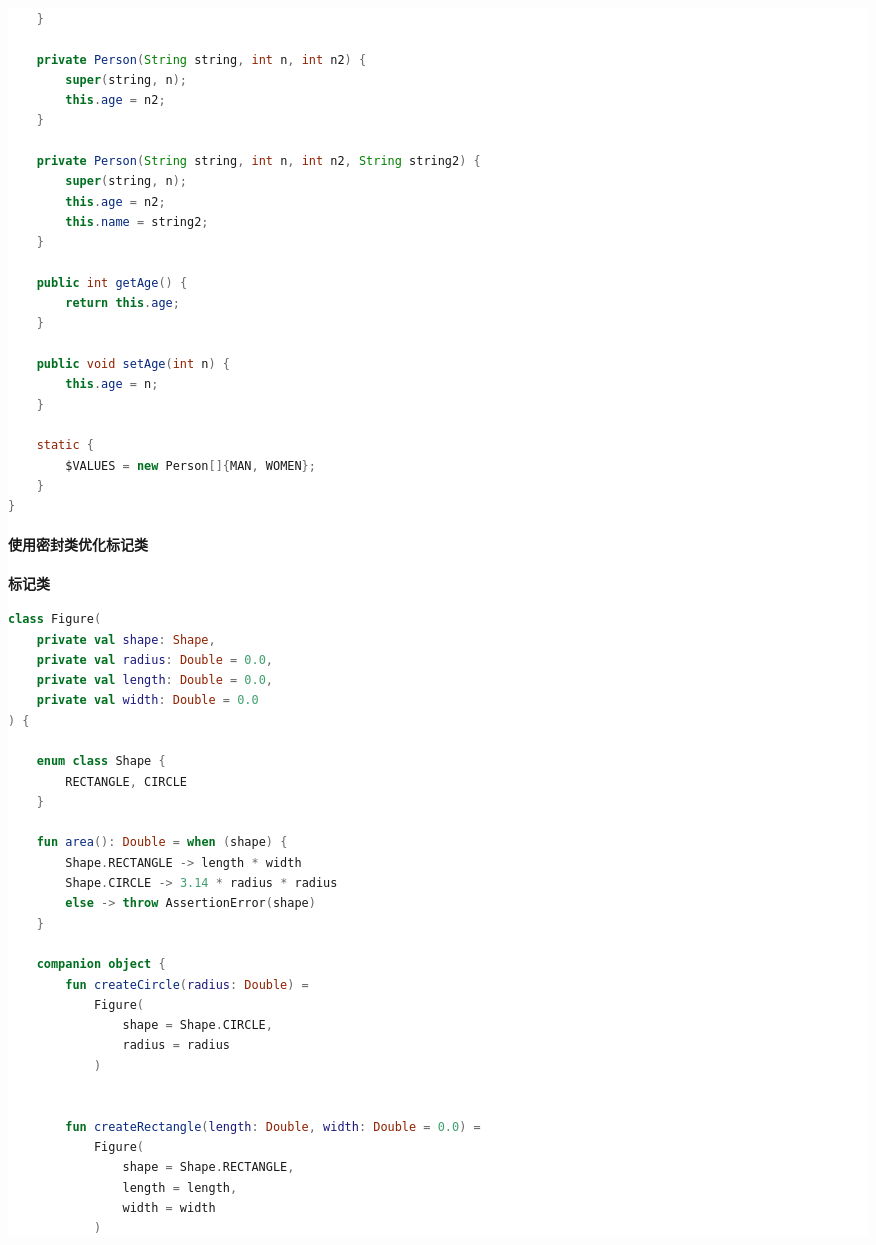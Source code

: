 ```java
    }

    private Person(String string, int n, int n2) {
        super(string, n);
        this.age = n2;
    }

    private Person(String string, int n, int n2, String string2) {
        super(string, n);
        this.age = n2;
        this.name = string2;
    }

    public int getAge() {
        return this.age;
    }

    public void setAge(int n) {
        this.age = n;
    }

    static {
        $VALUES = new Person[]{MAN, WOMEN};
    }
}

```

#### 使用密封类优化标记类

**标记类**

```kotlin
class Figure(
    private val shape: Shape,
    private val radius: Double = 0.0,
    private val length: Double = 0.0,
    private val width: Double = 0.0
) {

    enum class Shape {
        RECTANGLE, CIRCLE
    }

    fun area(): Double = when (shape) {
        Shape.RECTANGLE -> length * width
        Shape.CIRCLE -> 3.14 * radius * radius
        else -> throw AssertionError(shape)
    }

    companion object {
        fun createCircle(radius: Double) =
            Figure(
                shape = Shape.CIRCLE,
                radius = radius
            )


        fun createRectangle(length: Double, width: Double = 0.0) =
            Figure(
                shape = Shape.RECTANGLE,
                length = length,
                width = width
            )
```